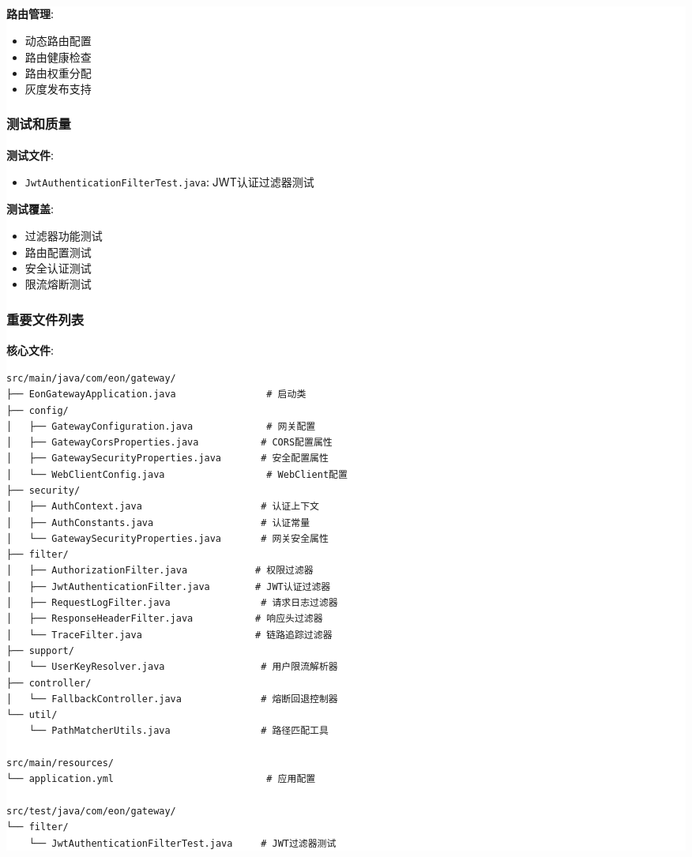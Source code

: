 **路由管理**:
- 动态路由配置
- 路由健康检查
- 路由权重分配
- 灰度发布支持

### 测试和质量

**测试文件**:
- `JwtAuthenticationFilterTest.java`: JWT认证过滤器测试

**测试覆盖**:
- 过滤器功能测试
- 路由配置测试
- 安全认证测试
- 限流熔断测试

### 重要文件列表

**核心文件**:
```
src/main/java/com/eon/gateway/
├── EonGatewayApplication.java                # 启动类
├── config/
│   ├── GatewayConfiguration.java             # 网关配置
│   ├── GatewayCorsProperties.java           # CORS配置属性
│   ├── GatewaySecurityProperties.java       # 安全配置属性
│   └── WebClientConfig.java                  # WebClient配置
├── security/
│   ├── AuthContext.java                     # 认证上下文
│   ├── AuthConstants.java                   # 认证常量
│   └── GatewaySecurityProperties.java       # 网关安全属性
├── filter/
│   ├── AuthorizationFilter.java            # 权限过滤器
│   ├── JwtAuthenticationFilter.java        # JWT认证过滤器
│   ├── RequestLogFilter.java                # 请求日志过滤器
│   ├── ResponseHeaderFilter.java           # 响应头过滤器
│   └── TraceFilter.java                    # 链路追踪过滤器
├── support/
│   └── UserKeyResolver.java                 # 用户限流解析器
├── controller/
│   └── FallbackController.java              # 熔断回退控制器
└── util/
    └── PathMatcherUtils.java                # 路径匹配工具

src/main/resources/
└── application.yml                           # 应用配置

src/test/java/com/eon/gateway/
└── filter/
    └── JwtAuthenticationFilterTest.java     # JWT过滤器测试
```
